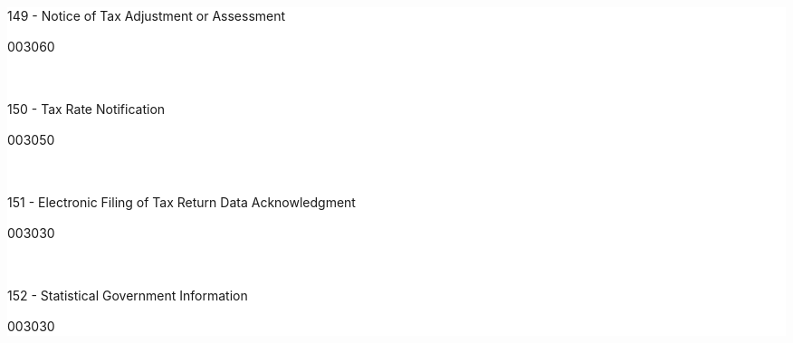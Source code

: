 </td>
</tr>
<tr>
<td valign="top">

149 - Notice of Tax Adjustment or Assessment

</td>
<td valign="top">

003060

</td>
<td valign="top">

 

</td>
</tr>
<tr>
<td valign="top">

150 - Tax Rate Notification

</td>
<td valign="top">

003050

</td>
<td valign="top">

 

</td>
</tr>
<tr>
<td valign="top">

151 - Electronic Filing of Tax Return Data Acknowledgment

</td>
<td valign="top">

003030

</td>
<td valign="top">

 

</td>
</tr>
<tr>
<td valign="top">

152 - Statistical Government Information

</td>
<td valign="top">

003030
